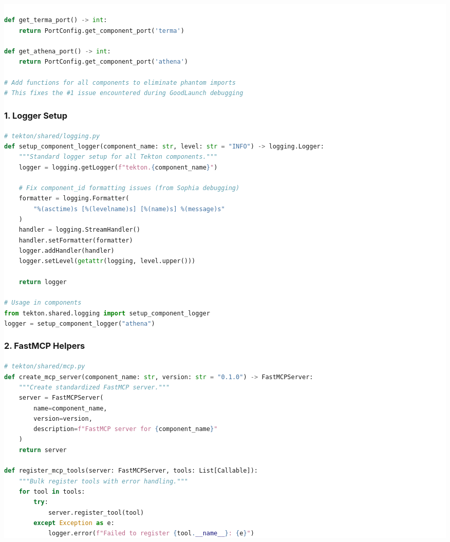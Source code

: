 ```python

def get_terma_port() -> int:
    return PortConfig.get_component_port('terma')

def get_athena_port() -> int:
    return PortConfig.get_component_port('athena')

# Add functions for all components to eliminate phantom imports
# This fixes the #1 issue encountered during GoodLaunch debugging
```

### 1. Logger Setup
```python
# tekton/shared/logging.py
def setup_component_logger(component_name: str, level: str = "INFO") -> logging.Logger:
    """Standard logger setup for all Tekton components."""
    logger = logging.getLogger(f"tekton.{component_name}")

    # Fix component_id formatting issues (from Sophia debugging)
    formatter = logging.Formatter(
        "%(asctime)s [%(levelname)s] [%(name)s] %(message)s"
    )
    handler = logging.StreamHandler()
    handler.setFormatter(formatter)
    logger.addHandler(handler)
    logger.setLevel(getattr(logging, level.upper()))

    return logger

# Usage in components
from tekton.shared.logging import setup_component_logger
logger = setup_component_logger("athena")
```

### 2. FastMCP Helpers
```python
# tekton/shared/mcp.py
def create_mcp_server(component_name: str, version: str = "0.1.0") -> FastMCPServer:
    """Create standardized FastMCP server."""
    server = FastMCPServer(
        name=component_name,
        version=version,
        description=f"FastMCP server for {component_name}"
    )
    return server

def register_mcp_tools(server: FastMCPServer, tools: List[Callable]):
    """Bulk register tools with error handling."""
    for tool in tools:
        try:
            server.register_tool(tool)
        except Exception as e:
            logger.error(f"Failed to register {tool.__name__}: {e}")
```
